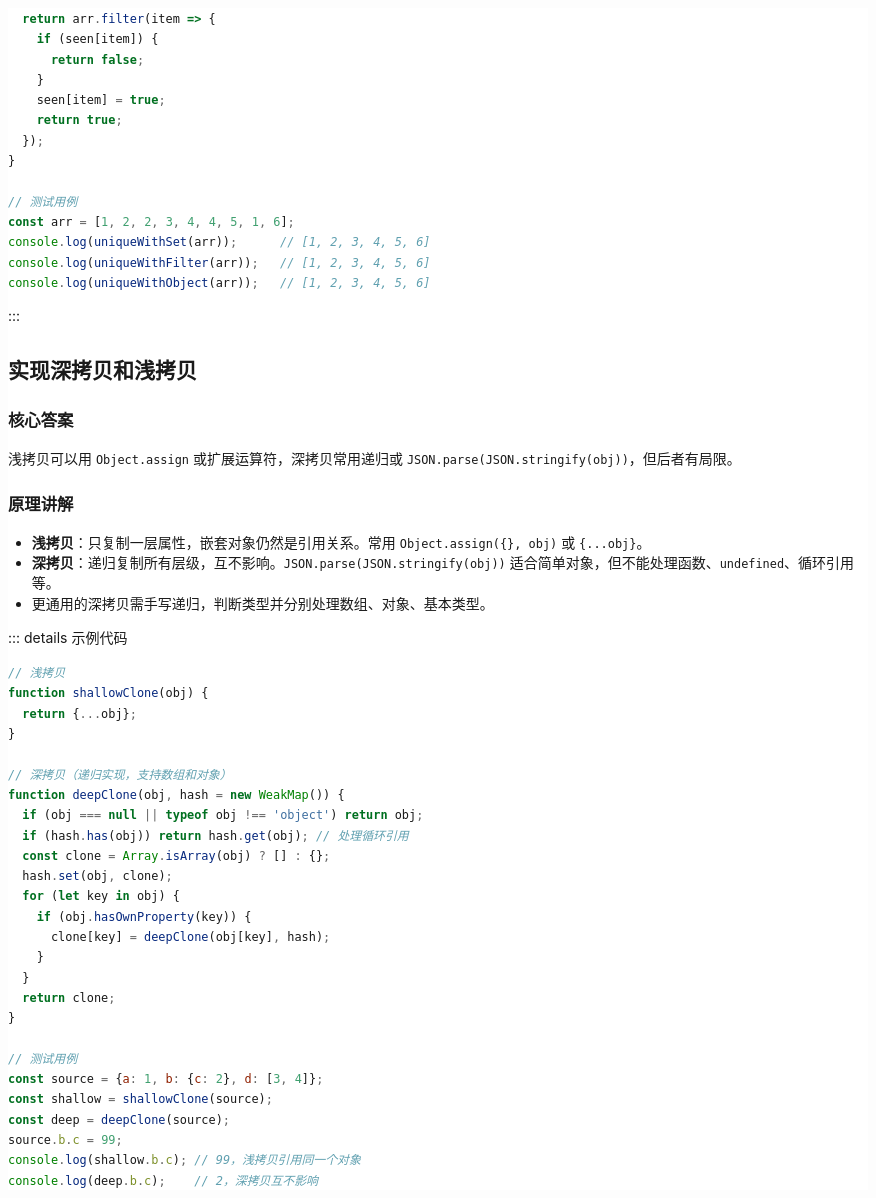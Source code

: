 ```js
  return arr.filter(item => {
    if (seen[item]) {
      return false;
    }
    seen[item] = true;
    return true;
  });
}

// 测试用例
const arr = [1, 2, 2, 3, 4, 4, 5, 1, 6];
console.log(uniqueWithSet(arr));      // [1, 2, 3, 4, 5, 6]
console.log(uniqueWithFilter(arr));   // [1, 2, 3, 4, 5, 6]
console.log(uniqueWithObject(arr));   // [1, 2, 3, 4, 5, 6]
```

:::

## 实现深拷贝和浅拷贝

### 核心答案

浅拷贝可以用 `Object.assign` 或扩展运算符，深拷贝常用递归或 `JSON.parse(JSON.stringify(obj))`，但后者有局限。

### 原理讲解

- **浅拷贝**：只复制一层属性，嵌套对象仍然是引用关系。常用 `Object.assign({}, obj)` 或 `{...obj}`。
- **深拷贝**：递归复制所有层级，互不影响。`JSON.parse(JSON.stringify(obj))` 适合简单对象，但不能处理函数、`undefined`、循环引用等。
- 更通用的深拷贝需手写递归，判断类型并分别处理数组、对象、基本类型。

::: details 示例代码

```js
// 浅拷贝
function shallowClone(obj) {
  return {...obj};
}

// 深拷贝（递归实现，支持数组和对象）
function deepClone(obj, hash = new WeakMap()) {
  if (obj === null || typeof obj !== 'object') return obj;
  if (hash.has(obj)) return hash.get(obj); // 处理循环引用
  const clone = Array.isArray(obj) ? [] : {};
  hash.set(obj, clone);
  for (let key in obj) {
    if (obj.hasOwnProperty(key)) {
      clone[key] = deepClone(obj[key], hash);
    }
  }
  return clone;
}

// 测试用例
const source = {a: 1, b: {c: 2}, d: [3, 4]};
const shallow = shallowClone(source);
const deep = deepClone(source);
source.b.c = 99;
console.log(shallow.b.c); // 99，浅拷贝引用同一个对象
console.log(deep.b.c);    // 2，深拷贝互不影响
```
